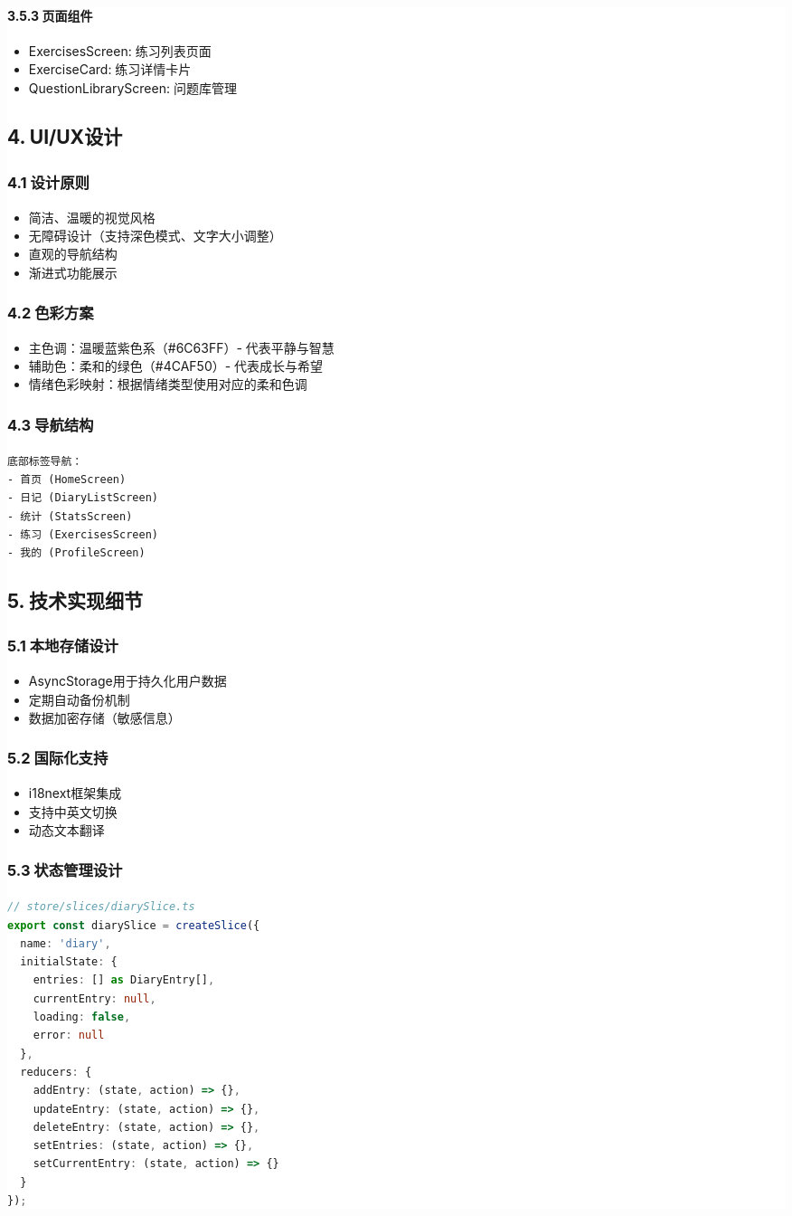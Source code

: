 #### 3.5.3 页面组件
- ExercisesScreen: 练习列表页面
- ExerciseCard: 练习详情卡片
- QuestionLibraryScreen: 问题库管理

## 4. UI/UX设计

### 4.1 设计原则
- 简洁、温暖的视觉风格
- 无障碍设计（支持深色模式、文字大小调整）
- 直观的导航结构
- 渐进式功能展示

### 4.2 色彩方案
- 主色调：温暖蓝紫色系（#6C63FF）- 代表平静与智慧
- 辅助色：柔和的绿色（#4CAF50）- 代表成长与希望
- 情绪色彩映射：根据情绪类型使用对应的柔和色调

### 4.3 导航结构
```
底部标签导航：
- 首页 (HomeScreen)
- 日记 (DiaryListScreen)
- 统计 (StatsScreen)
- 练习 (ExercisesScreen)
- 我的 (ProfileScreen)
```

## 5. 技术实现细节

### 5.1 本地存储设计
- AsyncStorage用于持久化用户数据
- 定期自动备份机制
- 数据加密存储（敏感信息）

### 5.2 国际化支持
- i18next框架集成
- 支持中英文切换
- 动态文本翻译

### 5.3 状态管理设计
```typescript
// store/slices/diarySlice.ts
export const diarySlice = createSlice({
  name: 'diary',
  initialState: {
    entries: [] as DiaryEntry[],
    currentEntry: null,
    loading: false,
    error: null
  },
  reducers: {
    addEntry: (state, action) => {},
    updateEntry: (state, action) => {},
    deleteEntry: (state, action) => {},
    setEntries: (state, action) => {},
    setCurrentEntry: (state, action) => {}
  }
});
```
